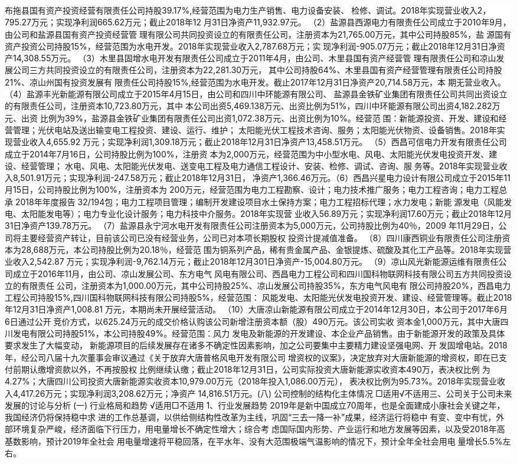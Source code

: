 布拖县国有资产投资经营有限责任公司持股39.17%,经营范围为电力生产销售、电力设备安装、
检修、调试。2018年实现营业收入2，795.27万元；实现净利润665.62万元；截止2018年12
月31日净资产11,932.97元。
（2）盐源县西源电力有限责任公司成立于2010年9月，由公司和盐源县国有资产投资经营管
理有限公司共同投资设立的有限责任公司，注册资本为21,765.00万元，其中公司持股85%，盐
源国有资产投资公司持股15%，经营范围为水电开发。2018年实现营业收入2,787.68万元；实
现净利润-905.07万元；截止2018年12月31日净资产14,308.55万元。
（3）木里县固增水电开发有限责任公司成立于2011年4月，由公司、木里县国有资产经营管
理有限责任公司和凉山发展公司三方共同投资设立的有限责任公司，注册资本为22,281.30万元，
其中公司持股64%、木里县国有资产经营管理有限责任公司持股21%、凉山州国有投资发展有
限责任公司持股15%,经营范围为水电开发。截止2017年12月31日净资产20,714.58万元，本
期无营业收入。
（4）盐源丰光新能源有限公司成立于2015年4月15日，由公司和四川中环能源有限公司、
盐源县金铁矿业集团有限责任公司共同出资设立的有限责任公司，注册资本10,723.80万元，其中
本公司出资5,469.138万元、出资比例为51%，四川中环能源有限公司出资4,182.282万元、出资
比例为39%，盐源县金铁矿业集团有限责任公司出资1,072.38万元、出资比例为10%。经营范
围：新能源投资、开发、建设和经营管理；光伏电站及送出输变电工程投资、建设、运行、维护；
太阳能光伏工程技术咨询、服务；太阳能光伏物资、设备销售。2018年实现营业收入4,655.92
万元；实现净利润1,309.18万元；截止2018年12月31日净资产13,458.51万元。
（5）西昌可信电力开发有限责任公司成立于2014年7月16日，公司持股比例为100%，注册资
本为2,000万元，经营范围为中小型水电、风电、太阳能光伏发电投资开发、建设、经营管理；
水电、风电、太阳能光伏发电、送变电工程及电力通信工程设计、安装、检修、调试、咨询、服
务等。2018年实现营业收入8,501.91万元；实现净利润-247.58万元；截止2018年12月31日，
净资产1,366.46万元。（6）西昌兴星电力设计有限公司成立于2015年11月15日，公司持股比例为100%，注册资本为
200万元，经营范围为电力工程勘察、设计；电力技术推广服务；电力工程咨询；电力工程总承
2018年年度报告
32/194包；电力工程项目管理；编制开发建设项目水土保持方案；电力工程招标代理；水力发电；新能
源发电（风能发电、太阳能发电等）；电力专业化设计服务；电力科技中介服务。2018年实现营
业收入56.89万元；实现净利润17.60万元；截止2018年12月31日净资产139.78万元。
（7）盐源县永宁河水电开发有限责任公司注册资本为5,000万元，公司持股比例为40％，2009
年11月29日，公司将主要经营资产转让，目前该公司已没有经营业务，公司已对本项长期股权
投资计提减值准备。
（8）四川康西铜业有限责任公司注册资本为28,688万元，本公司持股比例为20.18％，经营范
围为铜系列产品，稀有贵金属产品、金银提炼、硫酸及其化工产品等。2018年实现营业收入2,542.87
万元；实现净利润-9,762.14万元；截止2018年12月301日净资产-15,004.80万元。
（9）凉山风光新能源运维有限责任公司成立于2016年11月，由公司、凉山发展公司、东方电气
风电有限公司、西昌电力工程公司和四川国科物联网科技有限公司五方共同投资设立的有限责任
公司，注册资本为1,000.00万元，其中公司持股25%、凉山发展公司持股35%，东方电气风电有
限公司持股20%，西昌电力工程公司持股15%,四川国科物联网科技有限公司持股5%，经营范围：
风能发电、太阳能光伏发电投资开发、建设、经营管理等。截止2018年12月31日净资产1,008.81
万元，本期尚未开展经营活动。
（10）大唐凉山新能源有限公司成立于2014年12月30日，本公司于2017年6月6日通过公开
竞价方式，以625.24万元的成交价格认购该公司新增注册资本额（股）490万元。该公司实收
资本金1,000万元，其中大唐四川发电有限公司持股51%，本公司持股49%。经营范围：风力
发电及新能源的开发建设、本企业产品销售。由于新能源开发的政策及具体要求发生了大幅变动，
新能源项目的后续发展存在诸多不确定性因素影响，加之公司要集中主要精力建设坚强电网、开
发固增电站。2018年，经公司八届十九次董事会审议通过《关于放弃大唐普格风电开发有限公司
增资权的议案》，决定放弃对大唐新能源的增资权，即在已支付前期认缴增资款以外，不再按股权
比例继续认缴；截止2018年12月31日，公司实际投资大唐新能源实收资本490万，表决权比例
为4.27%；大唐四川公司投资大唐新能源实收资本10,979.00万元（2018年投入1,086.00万元），
表决权比例为95.73%。2018年实现营业收入4,417.26万元；实现净利润3,208.62万元；净资产
14,816.51万元。(八)
公司控制的结构化主体情况
□适用√不适用三、公司关于公司未来发展的讨论与分析
(一)
行业格局和趋势
√适用□不适用
1、行业发展趋势
2019年是新中国成立70周年，也是全面建成小康社会关键之年，我国经济仍将保持稳中求
进的工作总基调，以供给侧结构性改革为主线，巩固“三去一降一补”成果，经济运行将稳中
有变、变中有忧，外部环境复杂严峻，经济面临下行压力，用电量增长不确定性增大；综合考
虑国际国内形势、产业运行和地方发展等因素，以及受2018年高基数影响，预计2019年全社会
用电量增速将平稳回落，在平水年、没有大范围极端气温影响的情况下，预计全年全社会用电
量增长5.5%左右。
